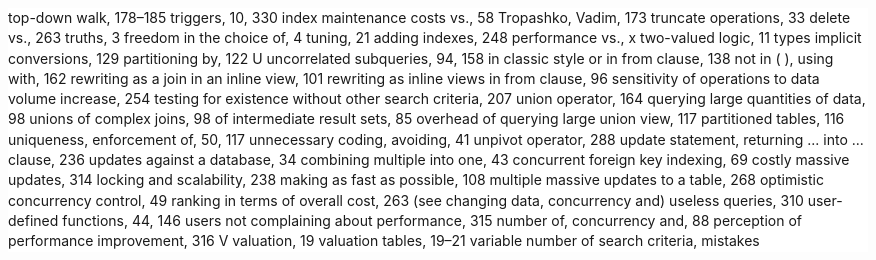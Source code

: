 top-down walk, 178–185
triggers, 10, 330
index maintenance costs vs., 58
Tropashko, Vadim, 173
truncate operations, 33
delete vs., 263
truths, 3
freedom in the choice of, 4
tuning, 21
adding indexes, 248
performance vs., x
two-valued logic, 11
types
implicit conversions, 129
partitioning by, 122
U
uncorrelated subqueries, 94, 158
in classic style or in from clause, 138
not in ( ), using with, 162
rewriting as a join in an inline
view, 101
rewriting as inline views in from
clause, 96
sensitivity of operations to data volume
increase, 254
testing for existence without other
search criteria, 207
union operator, 164
querying large quantities of data, 98
unions
of complex joins, 98
of intermediate result sets, 85
overhead of querying large union
view, 117
partitioned tables, 116
uniqueness, enforcement of, 50, 117
unnecessary coding, avoiding, 41
unpivot operator, 288
update statement, returning ... into ...
clause, 236
updates
against a database, 34
combining multiple into one, 43
concurrent
foreign key indexing, 69
costly massive updates, 314
locking and scalability, 238
making as fast as possible, 108
multiple massive updates to a table, 268
optimistic concurrency control, 49
ranking in terms of overall cost, 263
(see changing data, concurrency and)
useless queries, 310
user-defined functions, 44, 146
users
not complaining about
performance, 315
number of, concurrency and, 88
perception of performance
improvement, 316
V
valuation, 19
valuation tables, 19–21
variable number of search criteria, mistakes